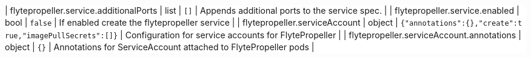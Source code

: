 | flytepropeller.service.additionalPorts                                 | list   | `[]`                                                                                                                                                                                                                                                                                                                                                                                                                                                                                                                                                                                                                                                                                                                                                                                                                                                                                                                                                                                                                                                                                                | Appends additional ports to the service spec.                                                                                                                                                                                                                                                                          |
| flytepropeller.service.enabled                                         | bool   | `false`                                                                                                                                                                                                                                                                                                                                                                                                                                                                                                                                                                                                                                                                                                                                                                                                                                                                                                                                                                                                                                                                                             | If enabled create the flytepropeller service                                                                                                                                                                                                                                                                           |
| flytepropeller.serviceAccount                                          | object | `{"annotations":{},"create":true,"imagePullSecrets":[]}`                                                                                                                                                                                                                                                                                                                                                                                                                                                                                                                                                                                                                                                                                                                                                                                                                                                                                                                                                                                                                                            | Configuration for service accounts for FlytePropeller                                                                                                                                                                                                                                                                  |
| flytepropeller.serviceAccount.annotations                              | object | `{}`                                                                                                                                                                                                                                                                                                                                                                                                                                                                                                                                                                                                                                                                                                                                                                                                                                                                                                                                                                                                                                                                                                | Annotations for ServiceAccount attached to FlytePropeller pods                                                                                                                                                                                                                                                         |